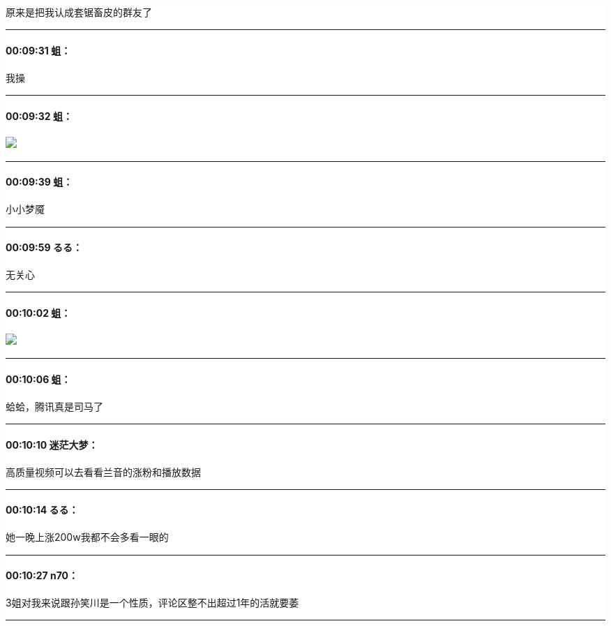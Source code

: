 原来是把我认成套锯畜皮的群友了

*****

#### 00:09:31  蛆：

我操

*****

#### 00:09:32  蛆：

![](http://gchat.qpic.cn/gchatpic_new/794594593/3959642106-3021355021-52C942C2FB133DD2685A33476DAD4321/0?term=2")

*****

#### 00:09:39  蛆：

小小梦魇

*****

#### 00:09:59  るる：

无关心

*****

#### 00:10:02  蛆：

![](http://gchat.qpic.cn/gchatpic_new/794594593/3959642106-2902664115-DD85C0E940FF8D07607FCB556FDADDBE/0?term=2")

*****

#### 00:10:06  蛆：

蛤蛤，腾讯真是司马了

*****

#### 00:10:10  迷茫大梦：

高质量视频可以去看看兰音的涨粉和播放数据

*****

#### 00:10:14  るる：

她一晚上涨200w我都不会多看一眼的

*****

#### 00:10:27  n70：

3姐对我来说跟孙笑川是一个性质，评论区整不出超过1年的活就要萎

*****

